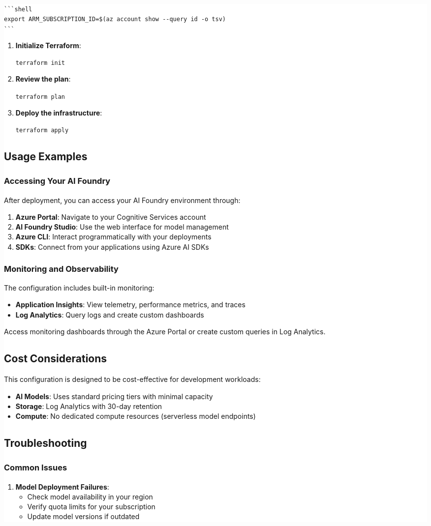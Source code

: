     ```shell
    export ARM_SUBSCRIPTION_ID=$(az account show --query id -o tsv)
    ```

1. **Initialize Terraform**:

   ```shell
   terraform init
   ```

1. **Review the plan**:

   ```shell
   terraform plan
   ```

1. **Deploy the infrastructure**:

   ```shell
   terraform apply
   ```

## Usage Examples

### Accessing Your AI Foundry

After deployment, you can access your AI Foundry environment through:

1. **Azure Portal**: Navigate to your Cognitive Services account
1. **AI Foundry Studio**: Use the web interface for model management
1. **Azure CLI**: Interact programmatically with your deployments
1. **SDKs**: Connect from your applications using Azure AI SDKs

### Monitoring and Observability

The configuration includes built-in monitoring:

- **Application Insights**: View telemetry, performance metrics, and traces
- **Log Analytics**: Query logs and create custom dashboards

Access monitoring dashboards through the Azure Portal or create custom queries in Log Analytics.

## Cost Considerations

This configuration is designed to be cost-effective for development workloads:

- **AI Models**: Uses standard pricing tiers with minimal capacity
- **Storage**: Log Analytics with 30-day retention
- **Compute**: No dedicated compute resources (serverless model endpoints)

## Troubleshooting

### Common Issues

1. **Model Deployment Failures**:
   - Check model availability in your region
   - Verify quota limits for your subscription
   - Update model versions if outdated
